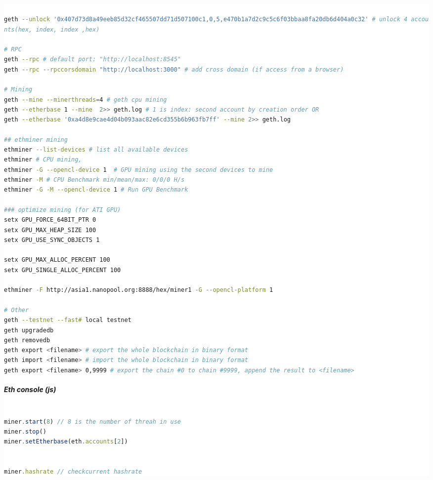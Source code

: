 ```bash

geth --unlock '0x407d73d8a49eeb85d32cf465507dd71d507100c1,0,5,e470b1a7d2c9c5c6f03bbaa8fa20db6d404a0c32' # unlock 4 accounts(hex, index, index ,hex)

# RPC
geth --rpc # default port: "http://localhost:8545"
geth --rpc --rpccorsdomain "http://localhost:3000" # add cross domain (if access from a browser)

# Mining
geth --mine --minerthreads=4 # geth cpu mining
geth --etherbase 1 --mine  2>> geth.log # 1 is index: second account by creation order OR
geth --etherbase '0xa4d8e9cae4d04b093aac82e6cd355b6b963fb7ff' --mine 2>> geth.log

## ethminer mining
ethminer --list-devices # list all available devices
ethminer # CPU mining, 
ethminer -G --opencl-device 1  # GPU mining using the second devices to mine
ethminer -M # CPU Benchmark min/mean/max: 0/0/0 H/s
ethminer -G -M --opencl-device 1 # Run GPU Benchmark

### optimize mining (for ATI GPU)
setx GPU_FORCE_64BIT_PTR 0
setx GPU_MAX_HEAP_SIZE 100
setx GPU_USE_SYNC_OBJECTS 1

setx GPU_MAX_ALLOC_PERCENT 100
setx GPU_SINGLE_ALLOC_PERCENT 100

ethminer -F http://asia1.nanopool.org:8888/hex/miner1 -G --opencl-platform 1

# Other 
geth --testnet --fast# local testnet
geth upgradedb
geth removedb
geth export <filename> # export the whole blockchain in binary format
geth import <filename> # import the whole blockchain in binary format
geth export <filename> 0,9999 # export the chain #0 to chain #9999, append the result to <filename>

```

##### Eth console (js)

```js

miner.start(8) // 8 is the number of threah in use
miner.stop()
miner.setEtherbase(eth.accounts[2])


miner.hashrate // checkcurrent hashrate
```


